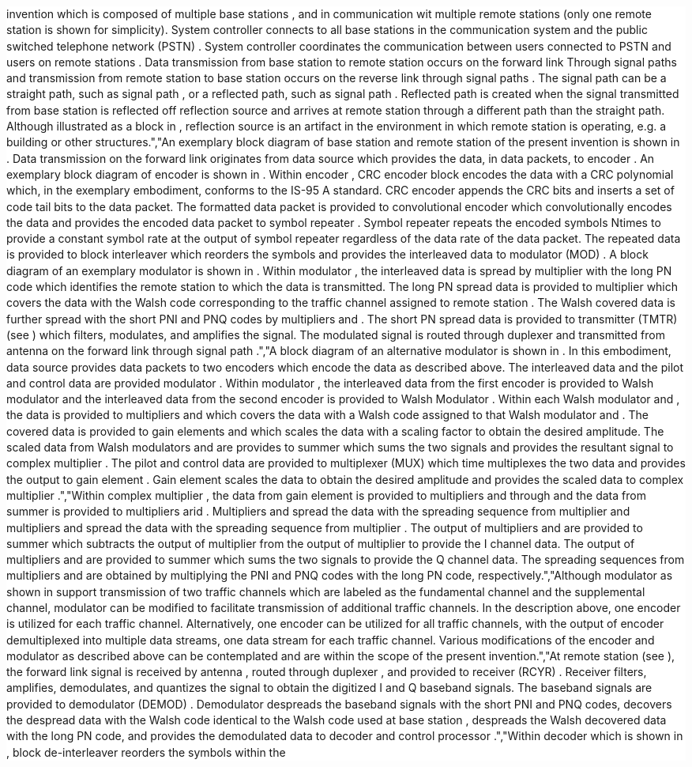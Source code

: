 invention which is composed of multiple base stations , and in communication wit multiple remote stations  (only one remote station  is shown for simplicity). System controller  connects to all base stations  in the communication system and the public switched telephone network (PSTN) . System controller  coordinates the communication between users connected to PSTN  and users on remote stations . Data transmission from base station  to remote station  occurs on the forward link Through signal paths  and transmission from remote station  to base station  occurs on the reverse link through signal paths . The signal path can be a straight path, such as signal path , or a reflected path, such as signal path . Reflected path  is created when the signal transmitted from base station is reflected off reflection source  and arrives at remote station  through a different path than the straight path. Although illustrated as a block in , reflection source  is an artifact in the environment in which remote station  is operating, e.g. a building or other structures.","An exemplary block diagram of base station  and remote station  of the present invention is shown in . Data transmission on the forward link originates from data source  which provides the data, in data packets, to encoder . An exemplary block diagram of encoder  is shown in . Within encoder , CRC encoder  block encodes the data with a CRC polynomial which, in the exemplary embodiment, conforms to the IS-95 A standard. CRC encoder  appends the CRC bits and inserts a set of code tail bits to the data packet. The formatted data packet is provided to convolutional encoder  which convolutionally encodes the data and provides the encoded data packet to symbol repeater . Symbol repeater  repeats the encoded symbols Ntimes to provide a constant symbol rate at the output of symbol repeater  regardless of the data rate of the data packet. The repeated data is provided to block interleaver  which reorders the symbols and provides the interleaved data to modulator (MOD) . A block diagram of an exemplary modulator is shown in . Within modulator , the interleaved data is spread by multiplier  with the long PN code which identifies the remote station  to which the data is transmitted. The long PN spread data is provided to multiplier  which covers the data with the Walsh code corresponding to the traffic channel assigned to remote station . The Walsh covered data is further spread with the short PNI and PNQ codes by multipliers and . The short PN spread data is provided to transmitter (TMTR)  (see ) which filters, modulates, and amplifies the signal. The modulated signal is routed through duplexer  and transmitted from antenna  on the forward link through signal path .","A block diagram of an alternative modulator is shown in . In this embodiment, data source  provides data packets to two encoders  which encode the data as described above. The interleaved data and the pilot and control data are provided modulator . Within modulator , the interleaved data from the first encoder  is provided to Walsh modulator and the interleaved data from the second encoder  is provided to Walsh Modulator . Within each Walsh modulator and , the data is provided to multipliers and which covers the data with a Walsh code assigned to that Walsh modulator and . The covered data is provided to gain elements and which scales the data with a scaling factor to obtain the desired amplitude. The scaled data from Walsh modulators and are provides to summer  which sums the two signals and provides the resultant signal to complex multiplier . The pilot and control data are provided to multiplexer (MUX)  which time multiplexes the two data and provides the output to gain element . Gain element  scales the data to obtain the desired amplitude and provides the scaled data to complex multiplier .","Within complex multiplier , the data from gain element  is provided to multipliers and through and the data from summer  is provided to multipliers arid . Multipliers and spread the data with the spreading sequence from multiplier and multipliers and spread the data with the spreading sequence from multiplier . The output of multipliers and are provided to summer which subtracts the output of multiplier from the output of multiplier to provide the I channel data. The output of multipliers and are provided to summer which sums the two signals to provide the Q channel data. The spreading sequences from multipliers and are obtained by multiplying the PNI and PNQ codes with the long PN code, respectively.","Although modulator as shown in  support transmission of two traffic channels which are labeled as the fundamental channel and the supplemental channel, modulator can be modified to facilitate transmission of additional traffic channels. In the description above, one encoder  is utilized for each traffic channel. Alternatively, one encoder  can be utilized for all traffic channels, with the output of encoder  demultiplexed into multiple data streams, one data stream for each traffic channel. Various modifications of the encoder and modulator as described above can be contemplated and are within the scope of the present invention.","At remote station  (see ), the forward link signal is received by antenna , routed through duplexer , and provided to receiver (RCYR) . Receiver  filters, amplifies, demodulates, and quantizes the signal to obtain the digitized I and Q baseband signals. The baseband signals are provided to demodulator (DEMOD) . Demodulator  despreads the baseband signals with the short PNI and PNQ codes, decovers the despread data with the Walsh code identical to the Walsh code used at base station , despreads the Walsh decovered data with the long PN code, and provides the demodulated data to decoder  and control processor .","Within decoder  which is shown in , block de-interleaver  reorders the symbols within the